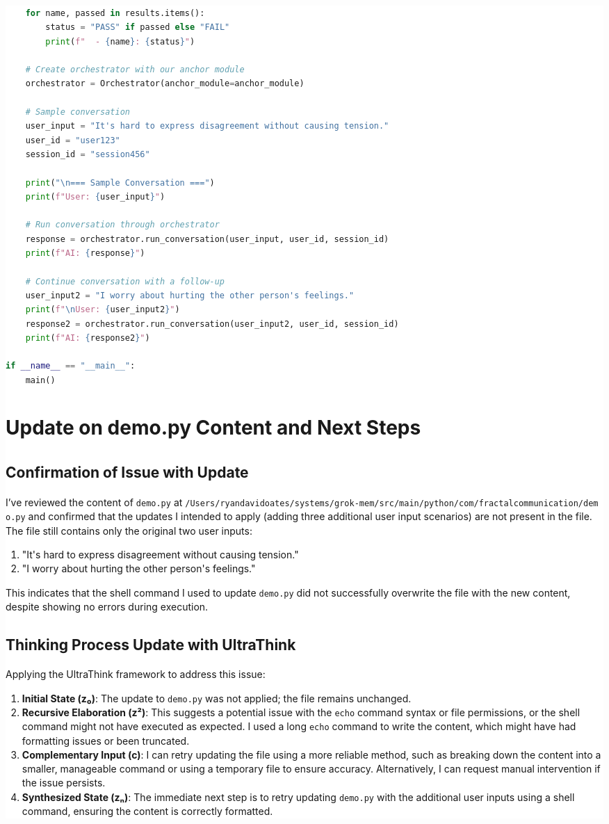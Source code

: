 ```python
    for name, passed in results.items():
        status = "PASS" if passed else "FAIL"
        print(f"  - {name}: {status}")

    # Create orchestrator with our anchor module
    orchestrator = Orchestrator(anchor_module=anchor_module)

    # Sample conversation
    user_input = "It's hard to express disagreement without causing tension."
    user_id = "user123"
    session_id = "session456"

    print("\n=== Sample Conversation ===")
    print(f"User: {user_input}")

    # Run conversation through orchestrator
    response = orchestrator.run_conversation(user_input, user_id, session_id)
    print(f"AI: {response}")

    # Continue conversation with a follow-up
    user_input2 = "I worry about hurting the other person's feelings."
    print(f"\nUser: {user_input2}")
    response2 = orchestrator.run_conversation(user_input2, user_id, session_id)
    print(f"AI: {response2}")

if __name__ == "__main__":
    main()
```

# Update on demo.py Content and Next Steps

## Confirmation of Issue with Update

I’ve reviewed the content of `demo.py` at `/Users/ryandavidoates/systems/grok-mem/src/main/python/com/fractalcommunication/demo.py` and confirmed that the updates I intended to apply (adding three additional user input scenarios) are not present in the file. The file still contains only the original two user inputs:
1. "It's hard to express disagreement without causing tension."
2. "I worry about hurting the other person's feelings."

This indicates that the shell command I used to update `demo.py` did not successfully overwrite the file with the new content, despite showing no errors during execution.

## Thinking Process Update with UltraThink

Applying the UltraThink framework to address this issue:

1. **Initial State (z₀)**: The update to `demo.py` was not applied; the file remains unchanged.
2. **Recursive Elaboration (z²)**: This suggests a potential issue with the `echo` command syntax or file permissions, or the shell command might not have executed as expected. I used a long `echo` command to write the content, which might have had formatting issues or been truncated.
3. **Complementary Input (c)**: I can retry updating the file using a more reliable method, such as breaking down the content into a smaller, manageable command or using a temporary file to ensure accuracy. Alternatively, I can request manual intervention if the issue persists.
4. **Synthesized State (zₙ)**: The immediate next step is to retry updating `demo.py` with the additional user inputs using a shell command, ensuring the content is correctly formatted.
